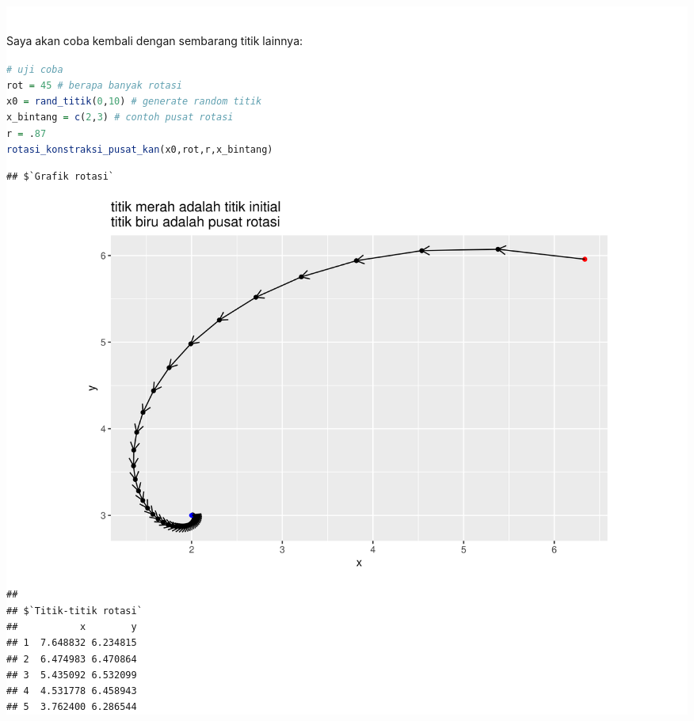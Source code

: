 <br>

Saya akan coba kembali dengan sembarang titik lainnya:

``` r
# uji coba
rot = 45 # berapa banyak rotasi
x0 = rand_titik(0,10) # generate random titik
x_bintang = c(2,3) # contoh pusat rotasi
r = .87
rotasi_konstraksi_pusat_kan(x0,rot,r,x_bintang)
```

    ## $`Grafik rotasi`

<img src="https://raw.githubusercontent.com/ikanx101/ikanx101.github.io/master/_posts/matematika%20ITB/meta%20heureuy/spiral%201/post_files/figure-gfm/unnamed-chunk-10-1.png" width="672" style="display: block; margin: auto;" />

    ## 
    ## $`Titik-titik rotasi`
    ##           x        y
    ## 1  7.648832 6.234815
    ## 2  6.474983 6.470864
    ## 3  5.435092 6.532099
    ## 4  4.531778 6.458943
    ## 5  3.762400 6.286544
